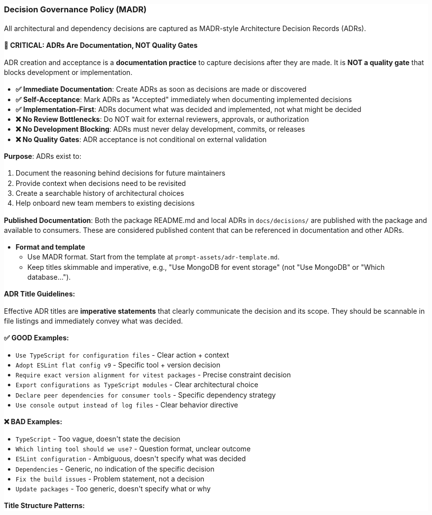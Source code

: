 
### **Decision Governance Policy (MADR)**

All architectural and dependency decisions are captured as MADR-style Architecture Decision Records (ADRs).

**🚨 CRITICAL: ADRs Are Documentation, NOT Quality Gates**

ADR creation and acceptance is a **documentation practice** to capture decisions after they are made. It is **NOT a quality gate** that blocks development or implementation.

- **✅ Immediate Documentation**: Create ADRs as soon as decisions are made or discovered
- **✅ Self-Acceptance**: Mark ADRs as "Accepted" immediately when documenting implemented decisions  
- **✅ Implementation-First**: ADRs document what was decided and implemented, not what might be decided
- **❌ No Review Bottlenecks**: Do NOT wait for external reviewers, approvals, or authorization
- **❌ No Development Blocking**: ADRs must never delay development, commits, or releases
- **❌ No Quality Gates**: ADR acceptance is not conditional on external validation

**Purpose**: ADRs exist to:
1. Document the reasoning behind decisions for future maintainers
2. Provide context when decisions need to be revisited
3. Create a searchable history of architectural choices
4. Help onboard new team members to existing decisions

**Published Documentation**: Both the package README.md and local ADRs in `docs/decisions/` are published with the package and available to consumers. These are considered published content that can be referenced in documentation and other ADRs.

- **Format and template**
  - Use MADR format. Start from the template at `prompt-assets/adr-template.md`.
  - Keep titles skimmable and imperative, e.g., "Use MongoDB for event storage" (not "Use MongoDB" or "Which database…").

**ADR Title Guidelines:**

Effective ADR titles are **imperative statements** that clearly communicate the decision and its scope. They should be scannable in file listings and immediately convey what was decided.

**✅ GOOD Examples:**
- `Use TypeScript for configuration files` - Clear action + context
- `Adopt ESLint flat config v9` - Specific tool + version decision  
- `Require exact version alignment for vitest packages` - Precise constraint decision
- `Export configurations as TypeScript modules` - Clear architectural choice
- `Declare peer dependencies for consumer tools` - Specific dependency strategy
- `Use console output instead of log files` - Clear behavior directive

**❌ BAD Examples:**
- `TypeScript` - Too vague, doesn't state the decision
- `Which linting tool should we use?` - Question format, unclear outcome
- `ESLint configuration` - Ambiguous, doesn't specify what was decided
- `Dependencies` - Generic, no indication of the specific decision
- `Fix the build issues` - Problem statement, not a decision
- `Update packages` - Too generic, doesn't specify what or why

**Title Structure Patterns:**
